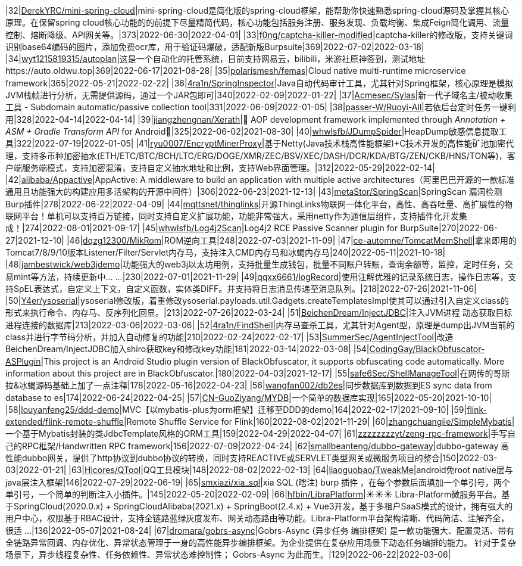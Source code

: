 |32|[DerekYRC/mini-spring-cloud](https://github.com/DerekYRC/mini-spring-cloud)|mini-spring-cloud是简化版的spring-cloud框架，能帮助你快速熟悉spring-cloud源码及掌握其核心原理。在保留spring cloud核心功能的的前提下尽量精简代码，核心功能包括服务注册、服务发现、负载均衡、集成Feign简化调用、流量控制、熔断降级、API网关等。|373|2022-06-30|2022-04-01|
|33|[f0ng/captcha-killer-modified](https://github.com/f0ng/captcha-killer-modified)|captcha-killer的修改版，支持关键词识别base64编码的图片，添加免费ocr库，用于验证码爆破，适配新版Burpsuite|369|2022-07-02|2022-03-18|
|34|[wyt1215819315/autoplan](https://github.com/wyt1215819315/autoplan)|这是一个自动化的托管系统，目前支持网易云，bilibili，米游社原神签到，测试地址https://auto.oldwu.top|369|2022-06-17|2021-08-28|
|35|[polarismesh/femas](https://github.com/polarismesh/femas)|Cloud native multi-runtime microservice framework|365|2022-05-21|2022-02-22|
|36|[4ra1n/SpringInspector](https://github.com/4ra1n/SpringInspector)|Java自动代码审计工具，尤其针对Spring框架，核心原理是模拟JVM栈帧进行分析，无需提供源码，通过一个JAR包即可|340|2022-02-09|2022-01-22|
|37|[Acmesec/Sylas](https://github.com/Acmesec/Sylas)|新一代子域名主/被动收集工具 - Subdomain automatic/passive collection tool|331|2022-06-09|2022-01-05|
|38|[passer-W/Ruoyi-All](https://github.com/passer-W/Ruoyi-All)|若依后台定时任务一键利用|328|2022-04-14|2022-04-14|
|39|[jiangzhengnan/Xerath](https://github.com/jiangzhengnan/Xerath)|🔪  AOP development framework implemented through *Annotation + ASM + Gradle Transform API*  for Android🤖|325|2022-06-02|2021-08-30|
|40|[whwlsfb/JDumpSpider](https://github.com/whwlsfb/JDumpSpider)|HeapDump敏感信息提取工具|322|2022-07-19|2022-01-05|
|41|[ryu0007/EncryptMinerProxy](https://github.com/ryu0007/EncryptMinerProxy)|基于Netty(Java技术栈高性能框架)+C技术开发的高性能矿池加密代理，支持多币种加密抽水(ETH/ETC/BTC/BCH/LTC/ERG/DOGE/XMR/ZEC/BSV/XEC/DASH/DCR/KDA/BTG/ZEN/CKB/HNS/TON等)，客户端服务端模式，支持加密混淆，支持自定义抽水地址和比例，支持Web界面管理。|312|2022-05-29|2022-02-14|
|42|[alibaba/Appactive](https://github.com/alibaba/Appactive)|AppActive: A middleware to build an application with multiple active architectures（阿里巴巴开源的一款标准通用且功能强大的构建应用多活架构的开源中间件）|306|2022-06-23|2021-12-13|
|43|[metaStor/SpringScan](https://github.com/metaStor/SpringScan)|SpringScan 漏洞检测 Burp插件|278|2022-06-22|2022-04-09|
|44|[mqttsnet/thinglinks](https://github.com/mqttsnet/thinglinks)|开源ThingLinks物联网一体化平台，高性、高吞吐量、高扩展性的物联网平台！单机可以支持百万链接，同时支持自定义扩展功能，功能非常强大，采用netty作为通信层组件，支持插件化开发集成！|274|2022-08-01|2021-09-17|
|45|[whwlsfb/Log4j2Scan](https://github.com/whwlsfb/Log4j2Scan)|Log4j2 RCE Passive Scanner plugin for BurpSuite|270|2022-06-27|2021-12-10|
|46|[dqzg12300/MikRom](https://github.com/dqzg12300/MikRom)|ROM逆向工具|248|2022-07-03|2021-11-09|
|47|[ce-automne/TomcatMemShell](https://github.com/ce-automne/TomcatMemShell)|拿来即用的Tomcat7/8/9/10版本Listener/Filter/Servlet内存马，支持注入CMD内存马和冰蝎内存马|240|2022-05-11|2021-10-18|
|48|[jambestwick/web3jdemo](https://github.com/jambestwick/web3jdemo)|功能强大的web3j以太坊用例，支持批量生成钱包，批量不同账户转账，查询余额等，监控，定时任务，交易mint等方法，持续更新中... ...|230|2022-07-01|2021-11-29|
|49|[qqxx6661/logRecord](https://github.com/qqxx6661/logRecord)|使用注解优雅的记录系统日志，操作日志等，支持SpEL表达式，自定义上下文，自定义函数，实体类DIFF。并支持将日志消息传递至消息队列。|218|2022-07-26|2021-11-06|
|50|[Y4er/ysoserial](https://github.com/Y4er/ysoserial)|ysoserial修改版，着重修改ysoserial.payloads.util.Gadgets.createTemplatesImpl使其可以通过引入自定义class的形式来执行命令、内存马、反序列化回显。|213|2022-07-26|2022-03-24|
|51|[BeichenDream/InjectJDBC](https://github.com/BeichenDream/InjectJDBC)|注入JVM进程 动态获取目标进程连接的数据库|213|2022-03-06|2022-03-06|
|52|[4ra1n/FindShell](https://github.com/4ra1n/FindShell)|内存马查杀工具，尤其针对Agent型，原理是dump出JVM当前的class并进行字节码分析，并加入自动修复的功能|210|2022-02-24|2022-02-17|
|53|[SummerSec/AgentInjectTool](https://github.com/SummerSec/AgentInjectTool)|改造BeichenDream/InjectJDBC加入shiro获取key和修改key功能|181|2022-03-14|2022-03-08|
|54|[CodingGay/BlackObfuscator-ASPlugin](https://github.com/CodingGay/BlackObfuscator-ASPlugin)|This project is an Android Studio plugin version of BlackObfuscator, it supports obfuscating code automatically. More information about this project are in BlackObfuscator.|180|2022-04-03|2021-12-17|
|55|[safe6Sec/ShellManageTool](https://github.com/safe6Sec/ShellManageTool)|在网传的哥斯拉&冰蝎源码基础上加了一点注释|178|2022-05-16|2022-04-23|
|56|[wangfan002/db2es](https://github.com/wangfan002/db2es)|同步数据库到数据到ES   sync data from database to es|174|2022-06-24|2022-04-25|
|57|[CN-GuoZiyang/MYDB](https://github.com/CN-GuoZiyang/MYDB)|一个简单的数据库实现|165|2022-05-20|2021-10-10|
|58|[louyanfeng25/ddd-demo](https://github.com/louyanfeng25/ddd-demo)|MVC【以mybatis-plus为orm框架】迁移至DDD的demo|164|2022-02-17|2021-09-10|
|59|[flink-extended/flink-remote-shuffle](https://github.com/flink-extended/flink-remote-shuffle)|Remote Shuffle Service for Flink|160|2022-08-02|2021-11-29|
|60|[zhangchuangiie/SimpleMybatis](https://github.com/zhangchuangiie/SimpleMybatis)|一个基于Mybatis封装的类JdbcTemplate风格的ORM工具|159|2022-04-29|2022-04-07|
|61|[zzzzzzzzyt/zeng-rpc-framework](https://github.com/zzzzzzzzyt/zeng-rpc-framework)|手写自己的RPC框架/Handwritten RPC framework|156|2022-07-09|2022-04-24|
|62|[smallbeanteng/dubbo-gateway](https://github.com/smallbeanteng/dubbo-gateway)|dubbo-gateway 高性能dubbo网关，提供了http协议到dubbo协议的转换，同时支持REACTIVE或SERVLET类型网关或微服务项目的整合|150|2022-03-03|2022-01-21|
|63|[Hicores/QTool](https://github.com/Hicores/QTool)|QQ工具模块|148|2022-08-02|2022-02-13|
|64|[liaoguobao/TweakMe](https://github.com/liaoguobao/TweakMe)|android免root native层与java层注入框架|146|2022-07-29|2022-06-19|
|65|[smxiazi/xia_sql](https://github.com/smxiazi/xia_sql)|xia SQL (瞎注)  burp 插件 ，在每个参数后面填加一个单引号，两个单引号，一个简单的判断注入小插件。|145|2022-05-20|2022-02-09|
|66|[hfbin/LibraPlatform](https://github.com/hfbin/LibraPlatform)|☀️☀️☀️ Libra-Platform微服务平台。基于SpringCloud(2020.0.x) + SpringCloudAlibaba(2021.x) + SpringBoot(2.4.x) + Vue3开发，基于多租户SaaS模式的设计，拥有强大的用户中心，权限基于RBAC设计，支持全链路蓝绿灰度发布、网关动态路由等功能。Libra-Platform平台架构清晰、代码简洁、注解齐全，很适 ...|136|2022-05-07|2021-08-24|
|67|[dromara/gobrs-async](https://github.com/dromara/gobrs-async)|Gobrs-Async (异步任务 编排框架) 是一款功能强大、配置灵活、带有全链路异常回调、内存优化、异常状态管理于一身的高性能异步编排框架。为企业提供在复杂应用场景下动态任务编排的能力。 针对于复杂场景下，异步线程复杂性、任务依赖性、异常状态难控制性； Gobrs-Async 为此而生。|129|2022-06-22|2022-03-06|